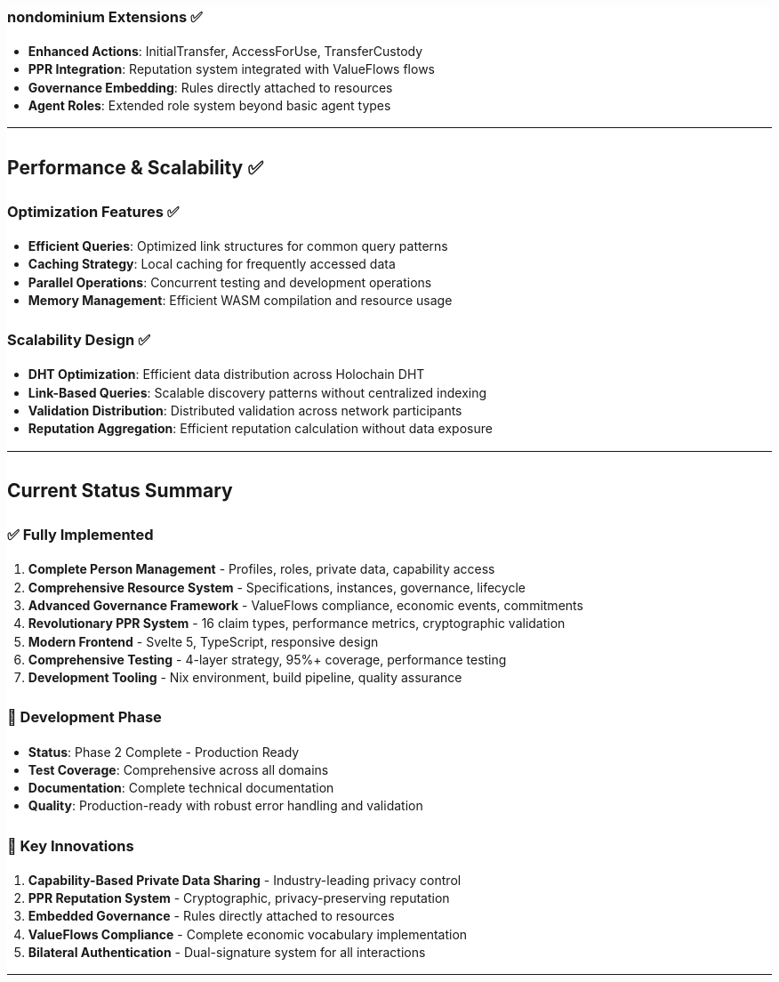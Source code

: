 ### nondominium Extensions ✅

- **Enhanced Actions**: InitialTransfer, AccessForUse, TransferCustody
- **PPR Integration**: Reputation system integrated with ValueFlows flows
- **Governance Embedding**: Rules directly attached to resources
- **Agent Roles**: Extended role system beyond basic agent types

---

## Performance & Scalability ✅

### Optimization Features ✅

- **Efficient Queries**: Optimized link structures for common query patterns
- **Caching Strategy**: Local caching for frequently accessed data
- **Parallel Operations**: Concurrent testing and development operations
- **Memory Management**: Efficient WASM compilation and resource usage

### Scalability Design ✅

- **DHT Optimization**: Efficient data distribution across Holochain DHT
- **Link-Based Queries**: Scalable discovery patterns without centralized indexing
- **Validation Distribution**: Distributed validation across network participants
- **Reputation Aggregation**: Efficient reputation calculation without data exposure

---

## Current Status Summary

### ✅ Fully Implemented

1. **Complete Person Management** - Profiles, roles, private data, capability access
2. **Comprehensive Resource System** - Specifications, instances, governance, lifecycle
3. **Advanced Governance Framework** - ValueFlows compliance, economic events, commitments
4. **Revolutionary PPR System** - 16 claim types, performance metrics, cryptographic validation
5. **Modern Frontend** - Svelte 5, TypeScript, responsive design
6. **Comprehensive Testing** - 4-layer strategy, 95%+ coverage, performance testing
7. **Development Tooling** - Nix environment, build pipeline, quality assurance

### 🔄 Development Phase

- **Status**: Phase 2 Complete - Production Ready
- **Test Coverage**: Comprehensive across all domains
- **Documentation**: Complete technical documentation
- **Quality**: Production-ready with robust error handling and validation

### 🎯 Key Innovations

1. **Capability-Based Private Data Sharing** - Industry-leading privacy control
2. **PPR Reputation System** - Cryptographic, privacy-preserving reputation
3. **Embedded Governance** - Rules directly attached to resources
4. **ValueFlows Compliance** - Complete economic vocabulary implementation
5. **Bilateral Authentication** - Dual-signature system for all interactions

---